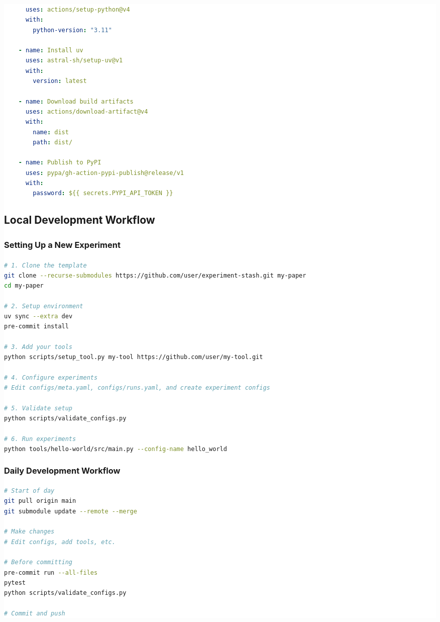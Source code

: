 ```yaml
      uses: actions/setup-python@v4
      with:
        python-version: "3.11"

    - name: Install uv
      uses: astral-sh/setup-uv@v1
      with:
        version: latest

    - name: Download build artifacts
      uses: actions/download-artifact@v4
      with:
        name: dist
        path: dist/

    - name: Publish to PyPI
      uses: pypa/gh-action-pypi-publish@release/v1
      with:
        password: ${{ secrets.PYPI_API_TOKEN }}
```

## Local Development Workflow

### Setting Up a New Experiment

```bash
# 1. Clone the template
git clone --recurse-submodules https://github.com/user/experiment-stash.git my-paper
cd my-paper

# 2. Setup environment
uv sync --extra dev
pre-commit install

# 3. Add your tools
python scripts/setup_tool.py my-tool https://github.com/user/my-tool.git

# 4. Configure experiments
# Edit configs/meta.yaml, configs/runs.yaml, and create experiment configs

# 5. Validate setup
python scripts/validate_configs.py

# 6. Run experiments
python tools/hello-world/src/main.py --config-name hello_world
```

### Daily Development Workflow

```bash
# Start of day
git pull origin main
git submodule update --remote --merge

# Make changes
# Edit configs, add tools, etc.

# Before committing
pre-commit run --all-files
pytest
python scripts/validate_configs.py

# Commit and push
```